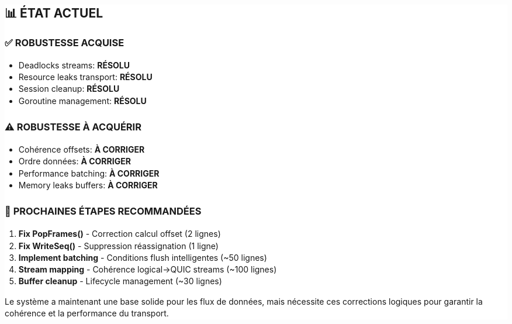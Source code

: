 ## 📊 ÉTAT ACTUEL

### ✅ **ROBUSTESSE ACQUISE**
- Deadlocks streams: **RÉSOLU**
- Resource leaks transport: **RÉSOLU**  
- Session cleanup: **RÉSOLU**
- Goroutine management: **RÉSOLU**

### ⚠️ **ROBUSTESSE À ACQUÉRIR**
- Cohérence offsets: **À CORRIGER**
- Ordre données: **À CORRIGER**
- Performance batching: **À CORRIGER**
- Memory leaks buffers: **À CORRIGER**

### 🎯 **PROCHAINES ÉTAPES RECOMMANDÉES**
1. **Fix PopFrames()** - Correction calcul offset (2 lignes)
2. **Fix WriteSeq()** - Suppression réassignation (1 ligne)
3. **Implement batching** - Conditions flush intelligentes (~50 lignes)
4. **Stream mapping** - Cohérence logical→QUIC streams (~100 lignes)
5. **Buffer cleanup** - Lifecycle management (~30 lignes)

Le système a maintenant une base solide pour les flux de données, mais nécessite ces corrections logiques pour garantir la cohérence et la performance du transport.

